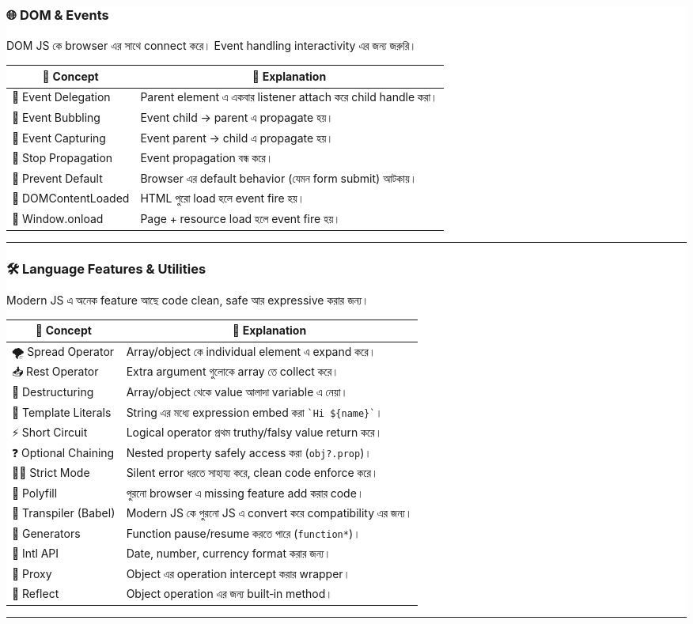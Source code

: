 
### 🌐 DOM & Events

DOM JS কে browser এর সাথে connect করে। Event handling interactivity এর জন্য জরুরি।

| 📌 **Concept**      | 📖 **Explanation**                                           |
| ------------------- | ------------------------------------------------------------ |
| 🧭 Event Delegation | Parent element এ একবার listener attach করে child handle করা। |
| 🧩 Event Bubbling   | Event child → parent এ propagate হয়।                         |
| 🧭 Event Capturing  | Event parent → child এ propagate হয়।                         |
| 🧩 Stop Propagation | Event propagation বন্ধ করে।                                  |
| 🧭 Prevent Default  | Browser এর default behavior (যেমন form submit) আটকায়।        |
| 🧩 DOMContentLoaded | HTML পুরো load হলে event fire হয়।                            |
| 🧭 Window.onload    | Page + resource load হলে event fire হয়।                      |

---

### 🛠️ Language Features & Utilities

Modern JS এ অনেক feature আছে code clean, safe আর expressive করার জন্য।

| 📌 **Concept**        | 📖 **Explanation**                                         |
| --------------------- | ---------------------------------------------------------- |
| 🌪️ Spread Operator    | Array/object কে individual element এ expand করে।           |
| 📥 Rest Operator      | Extra argument গুলোকে array তে collect করে।                |
| 🧩 Destructuring      | Array/object থেকে value আলাদা variable এ নেয়া।             |
| 📝 Template Literals  | String এর মধ্যে expression embed করা `` `Hi ${name}` ``।   |
| ⚡ Short Circuit      | Logical operator প্রথম truthy/falsy value return করে।      |
| ❓ Optional Chaining  | Nested property safely access করা (`obj?.prop`)।           |
| 🧑‍💻 Strict Mode        | Silent error ধরতে সাহায্য করে, clean code enforce করে।     |
| 🧩 Polyfill           | পুরনো browser এ missing feature add করার code।             |
| 🧭 Transpiler (Babel) | Modern JS কে পুরনো JS এ convert করে compatibility এর জন্য। |
| 🧮 Generators         | Function pause/resume করতে পারে (`function*`)।             |
| 🧭 Intl API           | Date, number, currency format করার জন্য।                   |
| 🧩 Proxy              | Object এর operation intercept করার wrapper।                |
| 🧭 Reflect            | Object operation এর জন্য built‑in method।                  |

---
